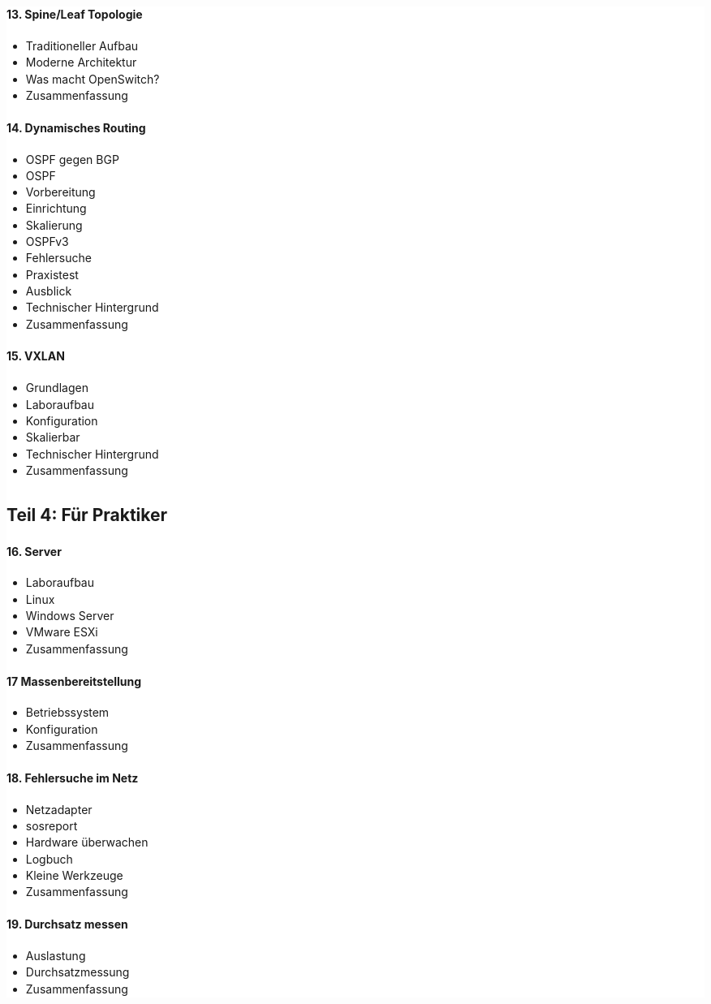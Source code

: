 #### 13. Spine/Leaf Topologie
* Traditioneller Aufbau
* Moderne Architektur
* Was macht OpenSwitch?
* Zusammenfassung

#### 14. Dynamisches Routing
* OSPF gegen BGP
* OSPF
* Vorbereitung
* Einrichtung
* Skalierung
* OSPFv3
* Fehlersuche
* Praxistest
* Ausblick
* Technischer Hintergrund
* Zusammenfassung

#### 15. VXLAN
* Grundlagen
* Laboraufbau
* Konfiguration
* Skalierbar
* Technischer Hintergrund
* Zusammenfassung


## Teil 4: F&uuml;r Praktiker

#### 16. Server
* Laboraufbau
* Linux
* Windows Server
* VMware ESXi
* Zusammenfassung

#### 17 Massenbereitstellung
* Betriebssystem
* Konfiguration
* Zusammenfassung

#### 18. Fehlersuche im Netz
* Netzadapter
* sosreport
* Hardware überwachen
* Logbuch
* Kleine Werkzeuge
* Zusammenfassung

#### 19. Durchsatz messen
* Auslastung
* Durchsatzmessung
* Zusammenfassung
